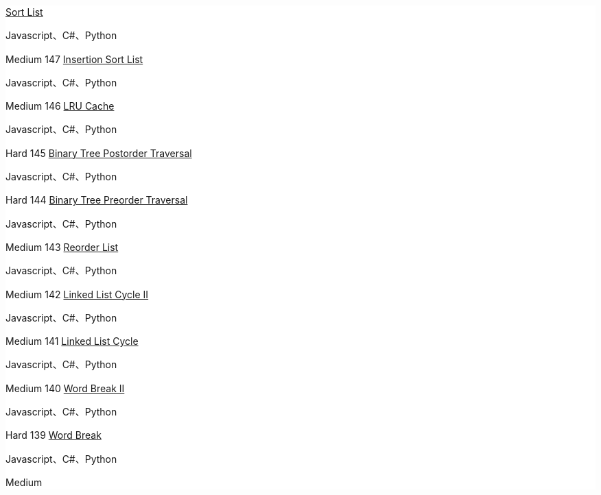 <td><a href="https://leetcode.com/problems/sort-list/" rel="nofollow">Sort List</a></td>
<td><p>Javascript、C#、Python</p></td>
<td>Medium</td>
</tr>
<tr>
<td>147</td>
<td><a href="https://leetcode.com/problems/insertion-sort-list/" rel="nofollow">Insertion Sort List</a></td>
<td><p>Javascript、C#、Python</p></td>
<td>Medium</td>
</tr>
<tr>
<td>146</td>
<td><a href="https://leetcode.com/problems/lru-cache/" rel="nofollow">LRU Cache</a></td>
<td><p>Javascript、C#、Python</p></td>
<td>Hard</td>
</tr>
<tr>
<td>145</td>
<td><a href="https://leetcode.com/problems/binary-tree-postorder-traversal/" rel="nofollow">Binary Tree Postorder Traversal</a></td>
<td><p>Javascript、C#、Python</p></td>
<td>Hard</td>
</tr>
<tr>
<td>144</td>
<td><a href="https://leetcode.com/problems/binary-tree-preorder-traversal/" rel="nofollow">Binary Tree Preorder Traversal</a></td>
<td><p>Javascript、C#、Python</p></td>
<td>Medium</td>
</tr>
<tr>
<td>143</td>
<td><a href="https://leetcode.com/problems/reorder-list/" rel="nofollow">Reorder List</a></td>
<td><p>Javascript、C#、Python</p></td>
<td>Medium</td>
</tr>
<tr>
<td>142</td>
<td><a href="https://leetcode.com/problems/linked-list-cycle-ii/" rel="nofollow">Linked List Cycle II</a></td>
<td><p>Javascript、C#、Python</p></td>
<td>Medium</td>
</tr>
<tr>
<td>141</td>
<td><a href="https://leetcode.com/problems/linked-list-cycle/" rel="nofollow">Linked List Cycle</a></td>
<td><p>Javascript、C#、Python</p></td>
<td>Medium</td>
</tr>
<tr>
<td>140</td>
<td><a href="https://leetcode.com/problems/word-break-ii/" rel="nofollow">Word Break II</a></td>
<td><p>Javascript、C#、Python</p></td>
<td>Hard</td>
</tr>
<tr>
<td>139</td>
<td><a href="https://leetcode.com/problems/word-break/" rel="nofollow">Word Break</a></td>
<td><p>Javascript、C#、Python</p></td>
<td>Medium</td>
</tr>
<tr>